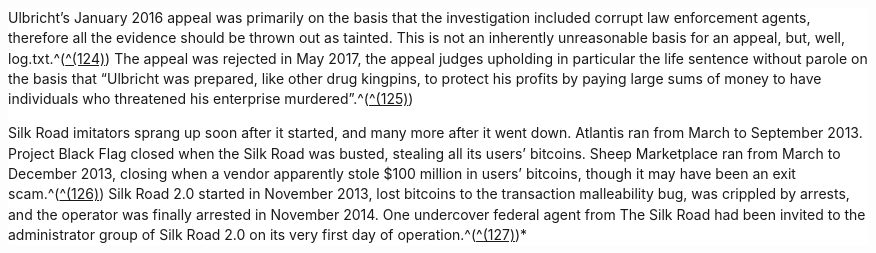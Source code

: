 Ulbricht’s January 2016 appeal was primarily on the basis that the investigation included corrupt law enforcement agents, therefore all the evidence should be thrown out as tainted. This is not an inherently unreasonable basis for an appeal, but, well, log.txt.^([^(124)](index_split_022.html#note_124 "124")) The appeal was rejected in May 2017, the appeal judges upholding in particular the life sentence without parole on the basis that “Ulbricht was prepared, like other drug kingpins, to protect his profits by paying large sums of money to have individuals who threatened his enterprise murdered”.^([^(125)](index_split_022.html#note_125 "125"))

Silk Road imitators sprang up soon after it started, and many more after it went down. Atlantis ran from March to September 2013\. Project Black Flag closed when the Silk Road was busted, stealing all its users’ bitcoins. Sheep Marketplace ran from March to December 2013, closing when a vendor apparently stole $100 million in users’ bitcoins, though it may have been an exit scam.^([^(126)](index_split_022.html#note_126 "126")) Silk Road 2.0 started in November 2013, lost bitcoins to the transaction malleability bug, was crippled by arrests, and the operator was finally arrested in November 2014\. One undercover federal agent from The Silk Road had been invited to the administrator group of Silk Road 2.0 on its very first day of operation.^([^(127)](index_split_022.html#note_127 "127"))*